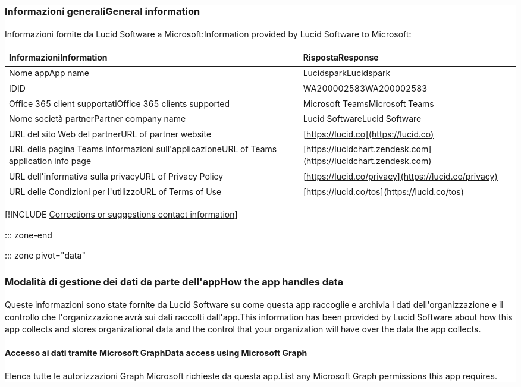 ### <a name="general-information"></a><span data-ttu-id="32d91-107">Informazioni generali</span><span class="sxs-lookup"><span data-stu-id="32d91-107">General information</span></span>

<span data-ttu-id="32d91-108">Informazioni fornite da Lucid Software a Microsoft:</span><span class="sxs-lookup"><span data-stu-id="32d91-108">Information provided by Lucid Software to Microsoft:</span></span>

| <span data-ttu-id="32d91-109">**Informazioni**</span><span class="sxs-lookup"><span data-stu-id="32d91-109">**Information**</span></span> | <span data-ttu-id="32d91-110">**Risposta**</span><span class="sxs-lookup"><span data-stu-id="32d91-110">**Response**</span></span> |
|:----------------|:-------------|
| <span data-ttu-id="32d91-111">Nome app</span><span class="sxs-lookup"><span data-stu-id="32d91-111">App name</span></span> | <span data-ttu-id="32d91-112">Lucidspark</span><span class="sxs-lookup"><span data-stu-id="32d91-112">Lucidspark</span></span> |
| <span data-ttu-id="32d91-113">ID</span><span class="sxs-lookup"><span data-stu-id="32d91-113">ID</span></span> | <span data-ttu-id="32d91-114">WA200002583</span><span class="sxs-lookup"><span data-stu-id="32d91-114">WA200002583</span></span> |
| <span data-ttu-id="32d91-115">Office 365 client supportati</span><span class="sxs-lookup"><span data-stu-id="32d91-115">Office 365 clients supported</span></span> | <span data-ttu-id="32d91-116">Microsoft Teams</span><span class="sxs-lookup"><span data-stu-id="32d91-116">Microsoft Teams</span></span> |
| <span data-ttu-id="32d91-117">Nome società partner</span><span class="sxs-lookup"><span data-stu-id="32d91-117">Partner company name</span></span> | <span data-ttu-id="32d91-118">Lucid Software</span><span class="sxs-lookup"><span data-stu-id="32d91-118">Lucid Software</span></span> |
| <span data-ttu-id="32d91-119">URL del sito Web del partner</span><span class="sxs-lookup"><span data-stu-id="32d91-119">URL of partner website</span></span> | [https://lucid.co](https://lucid.co) |
| <span data-ttu-id="32d91-120">URL della pagina Teams informazioni sull'applicazione</span><span class="sxs-lookup"><span data-stu-id="32d91-120">URL of Teams application info page</span></span> | [https://lucidchart.zendesk.com](https://lucidchart.zendesk.com) |
| <span data-ttu-id="32d91-121">URL dell'informativa sulla privacy</span><span class="sxs-lookup"><span data-stu-id="32d91-121">URL of Privacy Policy</span></span> | [https://lucid.co/privacy](https://lucid.co/privacy) |
| <span data-ttu-id="32d91-122">URL delle Condizioni per l'utilizzo</span><span class="sxs-lookup"><span data-stu-id="32d91-122">URL of Terms of Use</span></span> | [https://lucid.co/tos](https://lucid.co/tos) |

 [!INCLUDE [Corrections or suggestions contact information](../includes/corrections-or-suggestions.md)]

::: zone-end

::: zone pivot="data"

### <a name="how-the-app-handles-data"></a><span data-ttu-id="32d91-123">Modalità di gestione dei dati da parte dell'app</span><span class="sxs-lookup"><span data-stu-id="32d91-123">How the app handles data</span></span>

<span data-ttu-id="32d91-124">Queste informazioni sono state fornite da Lucid Software su come questa app raccoglie e archivia i dati dell'organizzazione e il controllo che l'organizzazione avrà sui dati raccolti dall'app.</span><span class="sxs-lookup"><span data-stu-id="32d91-124">This information has been provided by Lucid Software about how this app collects and stores organizational data and the control that your organization will have over the data the app collects.</span></span>

#### <a name="data-access-using-microsoft-graph"></a><span data-ttu-id="32d91-125">Accesso ai dati tramite Microsoft Graph</span><span class="sxs-lookup"><span data-stu-id="32d91-125">Data access using Microsoft Graph</span></span>

<span data-ttu-id="32d91-126">Elenca tutte [le autorizzazioni Graph Microsoft richieste](https://docs.microsoft.com/graph/permissions-reference) da questa app.</span><span class="sxs-lookup"><span data-stu-id="32d91-126">List any [Microsoft Graph permissions](https://docs.microsoft.com/graph/permissions-reference) this app requires.</span></span>
